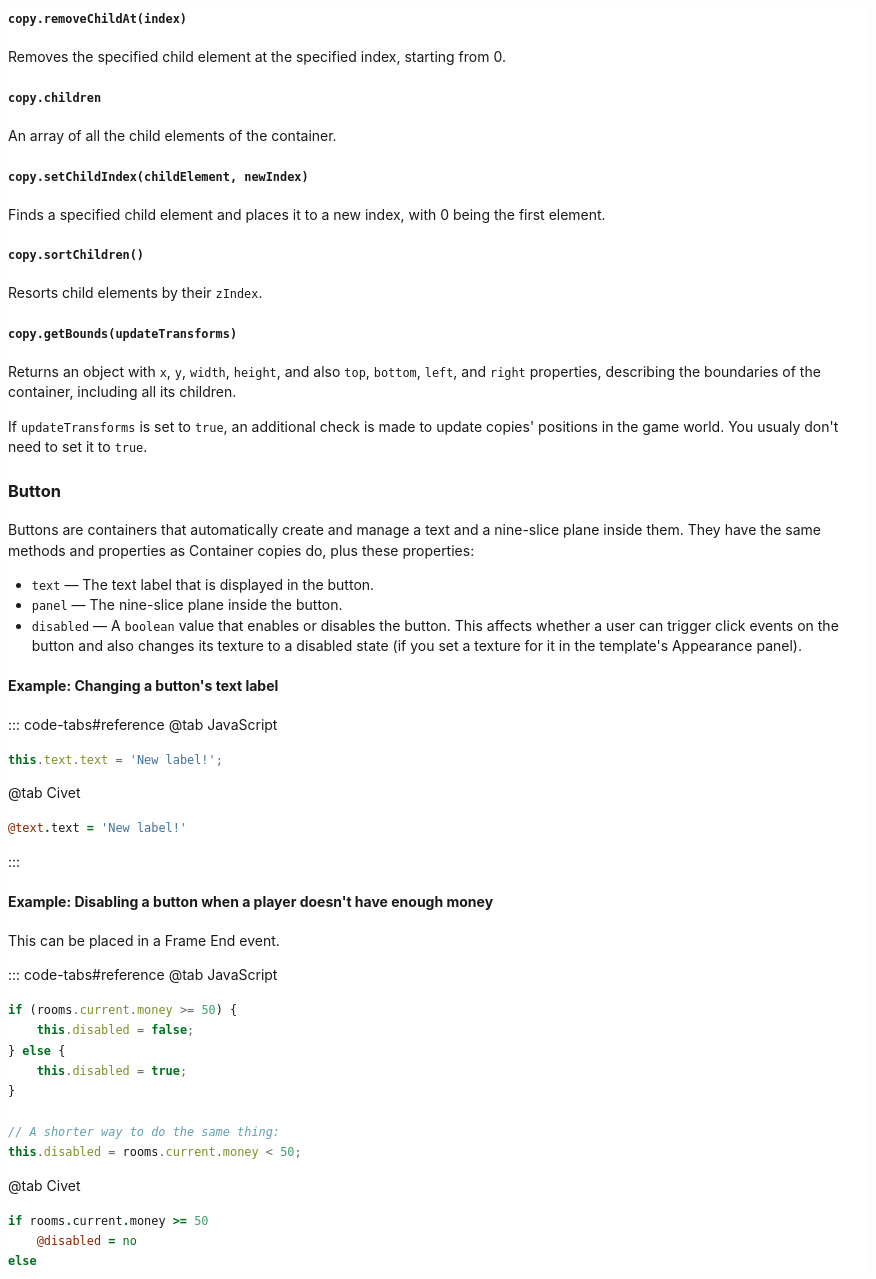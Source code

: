 #### `copy.removeChildAt(index)`

Removes the specified child element at the specified index, starting from 0.

#### `copy.children`

An array of all the child elements of the container.

#### `copy.setChildIndex(childElement, newIndex)`

Finds a specified child element and places it to a new index, with 0 being the first element.

#### `copy.sortChildren()`

Resorts child elements by their `zIndex`.

#### `copy.getBounds(updateTransforms)`

Returns an object with `x`, `y`, `width`, `height`, and also `top`, `bottom`, `left`, and `right` properties, describing the boundaries of the container, including all its children.

If `updateTransforms` is set to `true`, an additional check is made to update copies' positions in the game world. You usualy don't need to set it to `true`.

### Button

Buttons are containers that automatically create and manage a text and a nine-slice plane inside them. They have the same methods and properties as Container copies do, plus these properties:

* `text` — The text label that is displayed in the button.
* `panel` — The nine-slice plane inside the button.
* `disabled` — A `boolean` value that enables or disables the button. This affects whether a user can trigger click events on the button and also changes its texture to a disabled state (if you set a texture for it in the template's Appearance panel).

#### Example: Changing a button's text label

::: code-tabs#reference
@tab JavaScript
```js
this.text.text = 'New label!';
```
@tab Civet
```coffee
@text.text = 'New label!'
```
:::

#### Example: Disabling a button when a player doesn't have enough money

This can be placed in a Frame End event.

::: code-tabs#reference
@tab JavaScript
```js
if (rooms.current.money >= 50) {
    this.disabled = false;
} else {
    this.disabled = true;
}

// A shorter way to do the same thing:
this.disabled = rooms.current.money < 50;
```
@tab Civet
```coffee
if rooms.current.money >= 50
    @disabled = no
else
```